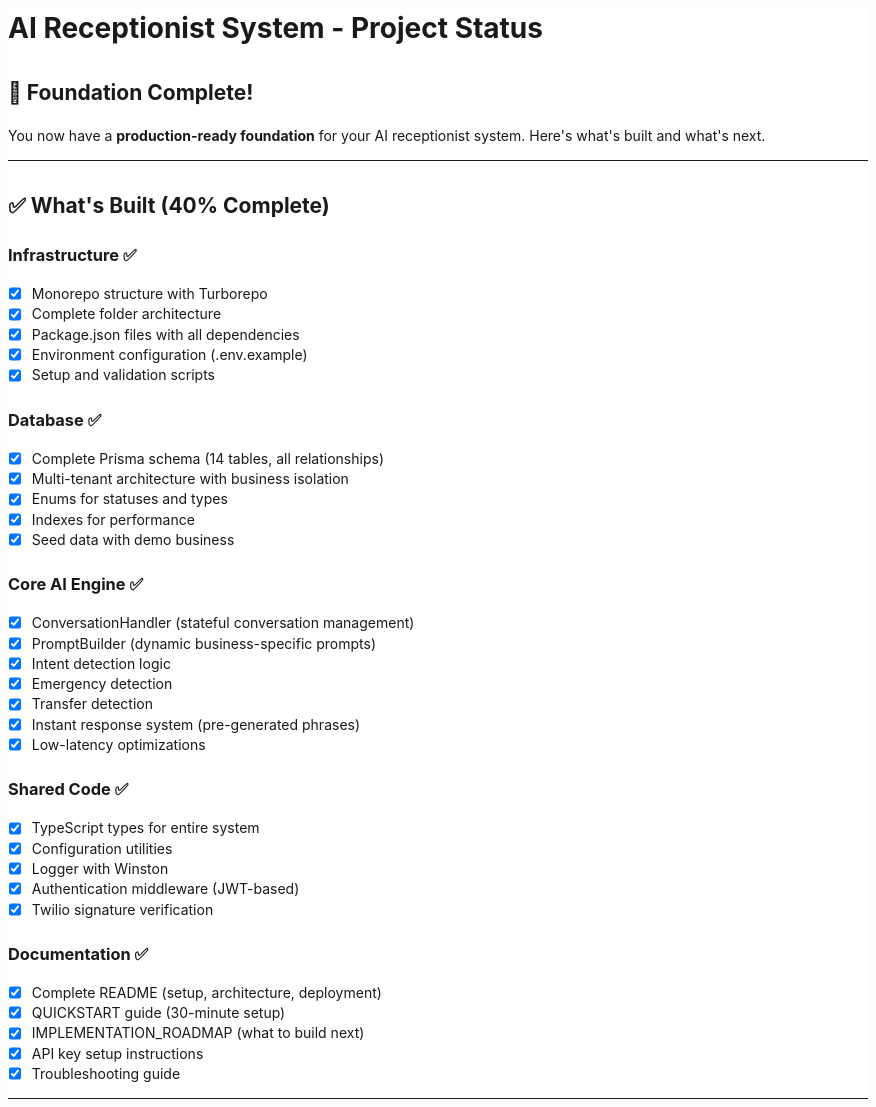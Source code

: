 # AI Receptionist System - Project Status

## 🎉 Foundation Complete!

You now have a **production-ready foundation** for your AI receptionist system. Here's what's built and what's next.

---

## ✅ What's Built (40% Complete)

### Infrastructure ✅
- [x] Monorepo structure with Turborepo
- [x] Complete folder architecture
- [x] Package.json files with all dependencies
- [x] Environment configuration (.env.example)
- [x] Setup and validation scripts

### Database ✅
- [x] Complete Prisma schema (14 tables, all relationships)
- [x] Multi-tenant architecture with business isolation
- [x] Enums for statuses and types
- [x] Indexes for performance
- [x] Seed data with demo business

### Core AI Engine ✅
- [x] ConversationHandler (stateful conversation management)
- [x] PromptBuilder (dynamic business-specific prompts)
- [x] Intent detection logic
- [x] Emergency detection
- [x] Transfer detection
- [x] Instant response system (pre-generated phrases)
- [x] Low-latency optimizations

### Shared Code ✅
- [x] TypeScript types for entire system
- [x] Configuration utilities
- [x] Logger with Winston
- [x] Authentication middleware (JWT-based)
- [x] Twilio signature verification

### Documentation ✅
- [x] Complete README (setup, architecture, deployment)
- [x] QUICKSTART guide (30-minute setup)
- [x] IMPLEMENTATION_ROADMAP (what to build next)
- [x] API key setup instructions
- [x] Troubleshooting guide

---